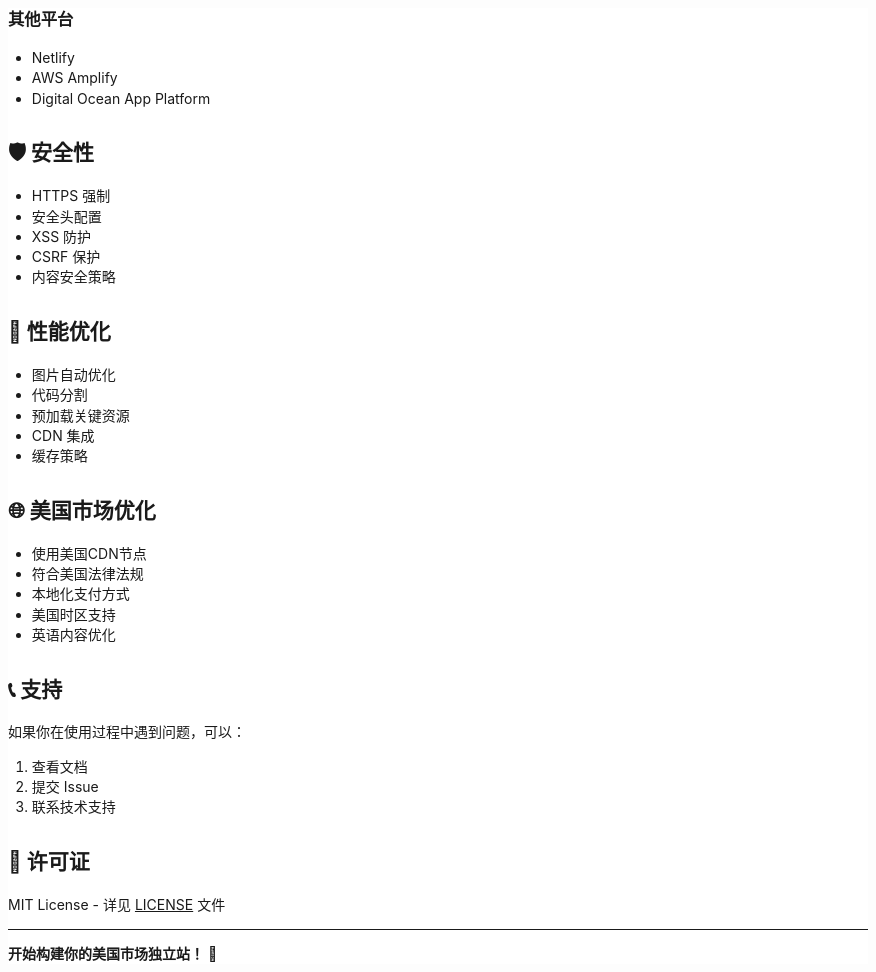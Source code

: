 ### 其他平台

- Netlify
- AWS Amplify
- Digital Ocean App Platform

## 🛡️ 安全性

- HTTPS 强制
- 安全头配置
- XSS 防护
- CSRF 保护
- 内容安全策略

## 📱 性能优化

- 图片自动优化
- 代码分割
- 预加载关键资源
- CDN 集成
- 缓存策略

## 🌐 美国市场优化

- 使用美国CDN节点
- 符合美国法律法规
- 本地化支付方式
- 美国时区支持
- 英语内容优化

## 📞 支持

如果你在使用过程中遇到问题，可以：

1. 查看文档
2. 提交 Issue
3. 联系技术支持

## 📄 许可证

MIT License - 详见 [LICENSE](LICENSE) 文件

---

**开始构建你的美国市场独立站！** 🚀
